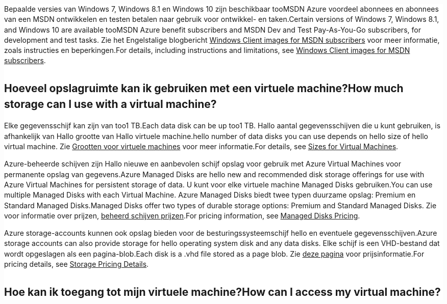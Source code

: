 <span data-ttu-id="ff91d-109">Bepaalde versies van Windows 7, Windows 8.1 en Windows 10 zijn beschikbaar tooMSDN Azure voordeel abonnees en abonnees van een MSDN ontwikkelen en testen betalen naar gebruik voor ontwikkel- en taken.</span><span class="sxs-lookup"><span data-stu-id="ff91d-109">Certain versions of Windows 7, Windows 8.1, and Windows 10 are available tooMSDN Azure benefit subscribers and MSDN Dev and Test Pay-As-You-Go subscribers, for development and test tasks.</span></span> <span data-ttu-id="ff91d-110">Zie het Engelstalige blogbericht [Windows Client images for MSDN subscribers](http://azure.microsoft.com/blog/2014/05/29/windows-client-images-on-azure/) voor meer informatie, zoals instructies en beperkingen.</span><span class="sxs-lookup"><span data-stu-id="ff91d-110">For details, including instructions and limitations, see [Windows Client images for MSDN subscribers](http://azure.microsoft.com/blog/2014/05/29/windows-client-images-on-azure/).</span></span> 

## <a name="how-much-storage-can-i-use-with-a-virtual-machine"></a><span data-ttu-id="ff91d-111">Hoeveel opslagruimte kan ik gebruiken met een virtuele machine?</span><span class="sxs-lookup"><span data-stu-id="ff91d-111">How much storage can I use with a virtual machine?</span></span>
<span data-ttu-id="ff91d-112">Elke gegevensschijf kan zijn van too1 TB.</span><span class="sxs-lookup"><span data-stu-id="ff91d-112">Each data disk can be up too1 TB.</span></span> <span data-ttu-id="ff91d-113">Hallo aantal gegevensschijven die u kunt gebruiken, is afhankelijk van Hallo grootte van Hallo virtuele machine.</span><span class="sxs-lookup"><span data-stu-id="ff91d-113">hello number of data disks you can use depends on hello size of hello virtual machine.</span></span> <span data-ttu-id="ff91d-114">Zie [Grootten voor virtuele machines](sizes.md?toc=%2fazure%2fvirtual-machines%2fwindows%2ftoc.json) voor meer informatie.</span><span class="sxs-lookup"><span data-stu-id="ff91d-114">For details, see [Sizes for Virtual Machines](sizes.md?toc=%2fazure%2fvirtual-machines%2fwindows%2ftoc.json).</span></span>

<span data-ttu-id="ff91d-115">Azure-beheerde schijven zijn Hallo nieuwe en aanbevolen schijf opslag voor gebruik met Azure Virtual Machines voor permanente opslag van gegevens.</span><span class="sxs-lookup"><span data-stu-id="ff91d-115">Azure Managed Disks are hello new and recommended disk storage offerings for use with Azure Virtual Machines for persistent storage of data.</span></span> <span data-ttu-id="ff91d-116">U kunt voor elke virtuele machine Managed Disks gebruiken.</span><span class="sxs-lookup"><span data-stu-id="ff91d-116">You can use multiple Managed Disks with each Virtual Machine.</span></span> <span data-ttu-id="ff91d-117">Azure Managed Disks biedt twee typen duurzame opslag: Premium en Standard Managed Disks.</span><span class="sxs-lookup"><span data-stu-id="ff91d-117">Managed Disks offer two types of durable storage options: Premium and Standard Managed Disks.</span></span> <span data-ttu-id="ff91d-118">Zie voor informatie over prijzen, [beheerd schijven prijzen](https://azure.microsoft.com/pricing/details/managed-disks).</span><span class="sxs-lookup"><span data-stu-id="ff91d-118">For pricing information, see [Managed Disks Pricing](https://azure.microsoft.com/pricing/details/managed-disks).</span></span>

<span data-ttu-id="ff91d-119">Azure storage-accounts kunnen ook opslag bieden voor de besturingssysteemschijf hello en eventuele gegevensschijven.</span><span class="sxs-lookup"><span data-stu-id="ff91d-119">Azure storage accounts can also provide storage for hello operating system disk and any data disks.</span></span> <span data-ttu-id="ff91d-120">Elke schijf is een VHD-bestand dat wordt opgeslagen als een pagina-blob.</span><span class="sxs-lookup"><span data-stu-id="ff91d-120">Each disk is a .vhd file stored as a page blob.</span></span> <span data-ttu-id="ff91d-121">Zie [deze pagina](https://azure.microsoft.com/pricing/details/storage/) voor prijsinformatie.</span><span class="sxs-lookup"><span data-stu-id="ff91d-121">For pricing details, see [Storage Pricing Details](https://azure.microsoft.com/pricing/details/storage/).</span></span>

## <a name="how-can-i-access-my-virtual-machine"></a><span data-ttu-id="ff91d-122">Hoe kan ik toegang tot mijn virtuele machine?</span><span class="sxs-lookup"><span data-stu-id="ff91d-122">How can I access my virtual machine?</span></span>